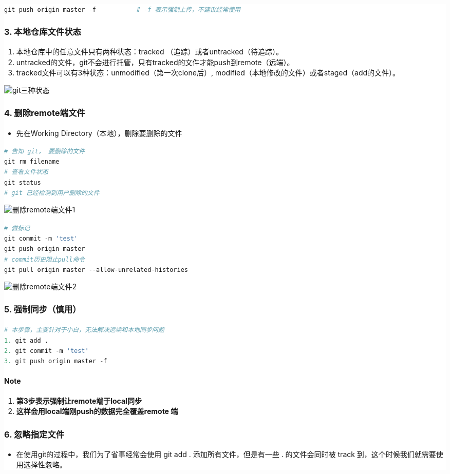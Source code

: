 ```python
git push origin master -f 			# -f 表示强制上传，不建议经常使用
```
### 3. 本地仓库文件状态

1.  本地仓库中的任意文件只有两种状态：tracked （追踪）或者untracked（待追踪）。
2.  untracked的文件，git不会进行托管，只有tracked的文件才能push到remote（远端）。
3.  tracked文件可以有3种状态：unmodified（第一次clone后）, modified（本地修改的文件）或者staged（add的文件）。

![git三种状态](/Users/henry/Documents/截图/Py截图/git三种状态.png)

### 4. 删除remote端文件

- 先在Working Directory（本地），删除要删除的文件

```python
# 告知 git， 要删除的文件 
git rm filename
# 查看文件状态
git status 
# git 已经检测到用户删除的文件
```


![删除remote端文件1](/Users/henry/Documents/截图/Py截图/删除remote端文件1.png)


```python
# 做标记
git commit -m 'test'
git push origin master
# commit历史阻止pull命令
git pull origin master --allow-unrelated-histories
```

![删除remote端文件2](/Users/henry/Documents/截图/Py截图/删除remote端文件2.png)

### 5. 强制同步（慎用）

```python
# 本步骤，主要针对于小白，无法解决远端和本地同步问题
1. git add .
2. git commit -m 'test'
3. git push origin master -f 
```

#### Note

1.  **第3步表示强制让remote端于local同步**
2.  **这样会用local端刚push的数据完全覆盖remote 端**


### 6. 忽略指定文件

-   在使用git的过程中，我们为了省事经常会使用 git add . 添加所有文件，但是有一些 . 的文件会同时被 track 到，这个时候我们就需要使用选择性忽略。
